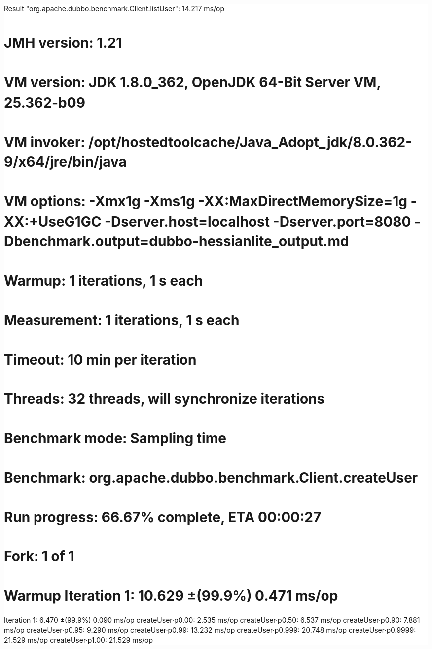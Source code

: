 
Result "org.apache.dubbo.benchmark.Client.listUser":
  14.217 ms/op


# JMH version: 1.21
# VM version: JDK 1.8.0_362, OpenJDK 64-Bit Server VM, 25.362-b09
# VM invoker: /opt/hostedtoolcache/Java_Adopt_jdk/8.0.362-9/x64/jre/bin/java
# VM options: -Xmx1g -Xms1g -XX:MaxDirectMemorySize=1g -XX:+UseG1GC -Dserver.host=localhost -Dserver.port=8080 -Dbenchmark.output=dubbo-hessianlite_output.md
# Warmup: 1 iterations, 1 s each
# Measurement: 1 iterations, 1 s each
# Timeout: 10 min per iteration
# Threads: 32 threads, will synchronize iterations
# Benchmark mode: Sampling time
# Benchmark: org.apache.dubbo.benchmark.Client.createUser

# Run progress: 66.67% complete, ETA 00:00:27
# Fork: 1 of 1
# Warmup Iteration   1: 10.629 ±(99.9%) 0.471 ms/op
Iteration   1: 6.470 ±(99.9%) 0.090 ms/op
                 createUser·p0.00:   2.535 ms/op
                 createUser·p0.50:   6.537 ms/op
                 createUser·p0.90:   7.881 ms/op
                 createUser·p0.95:   9.290 ms/op
                 createUser·p0.99:   13.232 ms/op
                 createUser·p0.999:  20.748 ms/op
                 createUser·p0.9999: 21.529 ms/op
                 createUser·p1.00:   21.529 ms/op

